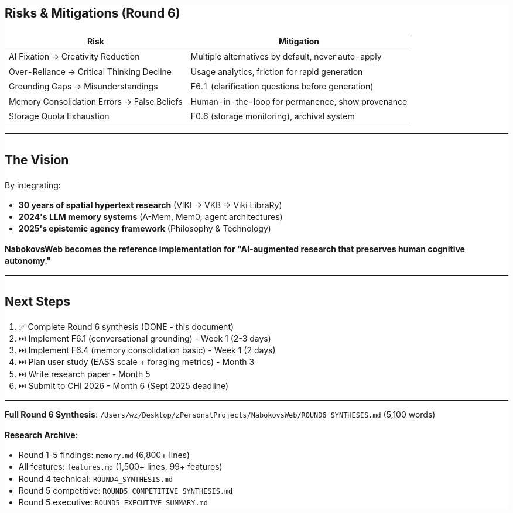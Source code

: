 
## Risks & Mitigations (Round 6)

| Risk | Mitigation |
|------|------------|
| AI Fixation → Creativity Reduction | Multiple alternatives by default, never auto-apply |
| Over-Reliance → Critical Thinking Decline | Usage analytics, friction for rapid generation |
| Grounding Gaps → Misunderstandings | F6.1 (clarification questions before generation) |
| Memory Consolidation Errors → False Beliefs | Human-in-the-loop for permanence, show provenance |
| Storage Quota Exhaustion | F0.6 (storage monitoring), archival system |

---

## The Vision

By integrating:
- **30 years of spatial hypertext research** (VIKI → VKB → Viki LibraRy)
- **2024's LLM memory systems** (A-Mem, Mem0, agent architectures)
- **2025's epistemic agency framework** (Philosophy & Technology)

**NabokovsWeb becomes the reference implementation for "AI-augmented research that preserves human cognitive autonomy."**

---

## Next Steps

1. ✅ Complete Round 6 synthesis (DONE - this document)
2. ⏭️ Implement F6.1 (conversational grounding) - Week 1 (2-3 days)
3. ⏭️ Implement F6.4 (memory consolidation basic) - Week 1 (2 days)
4. ⏭️ Plan user study (EASS scale + foraging metrics) - Month 3
5. ⏭️ Write research paper - Month 5
6. ⏭️ Submit to CHI 2026 - Month 6 (Sept 2025 deadline)

---

**Full Round 6 Synthesis**: `/Users/wz/Desktop/zPersonalProjects/NabokovsWeb/ROUND6_SYNTHESIS.md` (5,100 words)

**Research Archive**:
- Round 1-5 findings: `memory.md` (6,800+ lines)
- All features: `features.md` (1,500+ lines, 99+ features)
- Round 4 technical: `ROUND4_SYNTHESIS.md`
- Round 5 competitive: `ROUND5_COMPETITIVE_SYNTHESIS.md`
- Round 5 executive: `ROUND5_EXECUTIVE_SUMMARY.md`

